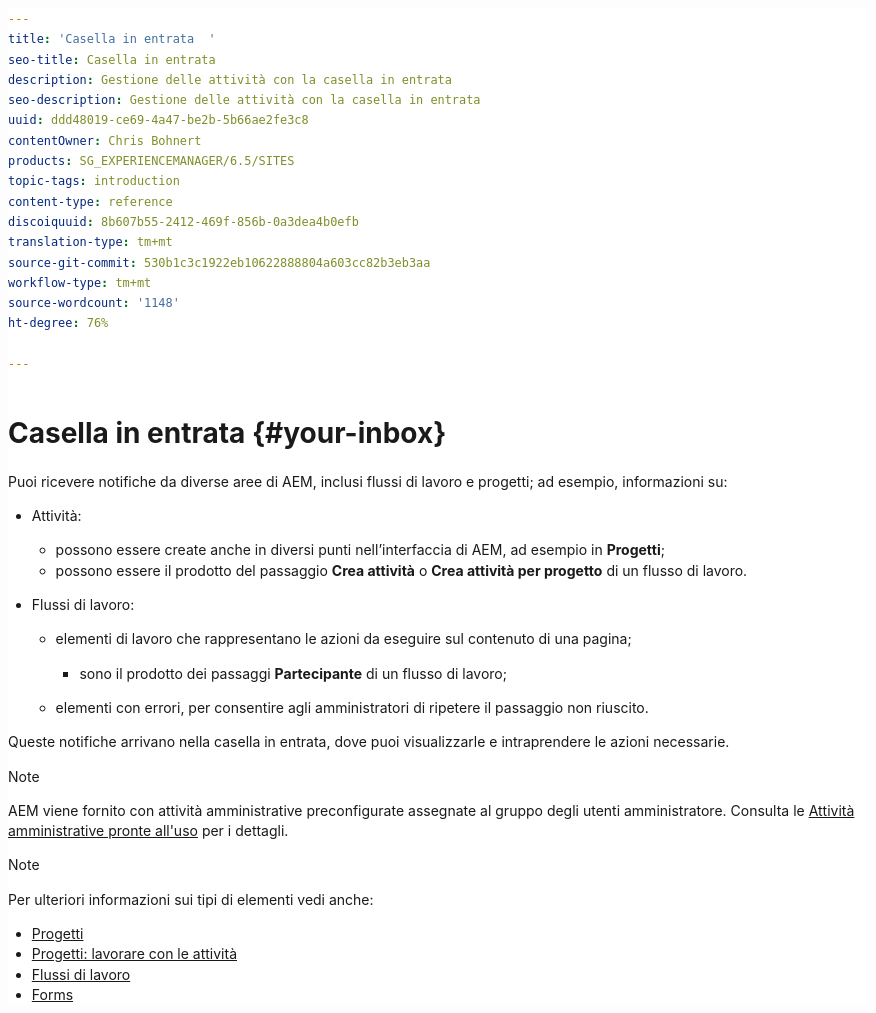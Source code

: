 ```yaml
---
title: 'Casella in entrata  '
seo-title: Casella in entrata
description: Gestione delle attività con la casella in entrata
seo-description: Gestione delle attività con la casella in entrata
uuid: ddd48019-ce69-4a47-be2b-5b66ae2fe3c8
contentOwner: Chris Bohnert
products: SG_EXPERIENCEMANAGER/6.5/SITES
topic-tags: introduction
content-type: reference
discoiquuid: 8b607b55-2412-469f-856b-0a3dea4b0efb
translation-type: tm+mt
source-git-commit: 530b1c3c1922eb10622888804a603cc82b3eb3aa
workflow-type: tm+mt
source-wordcount: '1148'
ht-degree: 76%

---
```



# Casella in entrata  {#your-inbox}

Puoi ricevere notifiche da diverse aree di AEM, inclusi flussi di lavoro e progetti; ad esempio, informazioni su:

* Attività:

   * possono essere create anche in diversi punti nell’interfaccia di AEM, ad esempio in **Progetti**;
   * possono essere il prodotto del passaggio **Crea attività** o **Crea attività per progetto** di un flusso di lavoro.

* Flussi di lavoro:

   * elementi di lavoro che rappresentano le azioni da eseguire sul contenuto di una pagina;

      * sono il prodotto dei passaggi **Partecipante** di un flusso di lavoro;
   * elementi con errori, per consentire agli amministratori di ripetere il passaggio non riuscito.


Queste notifiche arrivano nella casella in entrata, dove puoi visualizzarle e intraprendere le azioni necessarie.

>[!NOTE]
>
>AEM viene fornito con attività amministrative preconfigurate assegnate al gruppo degli utenti amministratore. Consulta le [Attività amministrative pronte all&#39;uso](#out-of-the-box-administrative-tasks) per i dettagli.

>[!NOTE]
>
>Per ulteriori informazioni sui tipi di elementi vedi anche:
>
>* [Progetti](/help/sites-authoring/touch-ui-managing-projects.md)
>* [Progetti: lavorare con le attività](/help/sites-authoring/task-content.md) 
>* [Flussi di lavoro](/help/sites-authoring/workflows.md)
>* [Forms](/help/forms/home.md)
